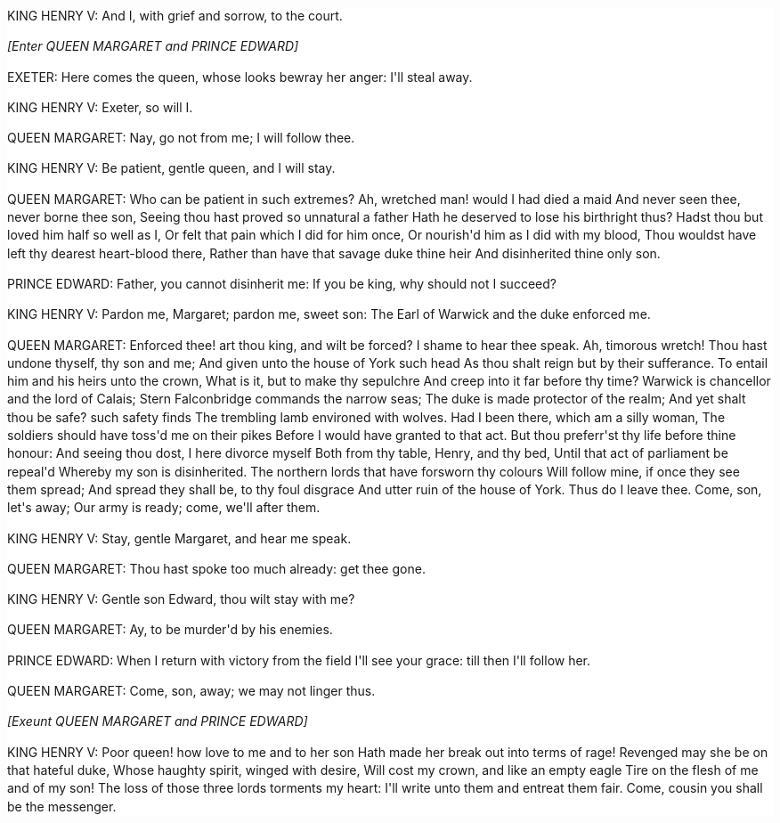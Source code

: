   KING HENRY V:    And I, with grief and sorrow, to the court.          

*[Enter QUEEN MARGARET and PRINCE EDWARD]*  

EXETER:   Here comes the queen, whose looks bewray her anger:         I'll steal away.  

KING HENRY V:                      Exeter, so will I.  

QUEEN MARGARET:   Nay, go not from me; I will follow thee.  

KING HENRY V:    Be patient, gentle queen, and I will stay.  

QUEEN MARGARET:   Who can be patient in such extremes?         Ah, wretched man! would I had died a maid         And never seen thee, never borne thee son,         Seeing thou hast proved so unnatural a father         Hath he deserved to lose his birthright thus?         Hadst thou but loved him half so well as I,         Or felt that pain which I did for him once,         Or nourish'd him as I did with my blood,         Thou wouldst have left thy dearest heart-blood there,         Rather than have that savage duke thine heir         And disinherited thine only son.  

PRINCE EDWARD:    Father, you cannot disinherit me:         If you be king, why should not I succeed?  

KING HENRY V:    Pardon me, Margaret; pardon me, sweet son:         The Earl of Warwick and the duke enforced me.  

QUEEN MARGARET:   Enforced thee! art thou king, and wilt be forced?         I shame to hear thee speak. Ah, timorous wretch!         Thou hast undone thyself, thy son and me;         And given unto the house of York such head         As thou shalt reign but by their sufferance.         To entail him and his heirs unto the crown,         What is it, but to make thy sepulchre         And creep into it far before thy time?         Warwick is chancellor and the lord of Calais;         Stern Falconbridge commands the narrow seas;         The duke is made protector of the realm;         And yet shalt thou be safe? such safety finds         The trembling lamb environed with wolves.         Had I been there, which am a silly woman,         The soldiers should have toss'd me on their pikes         Before I would have granted to that act.         But thou preferr'st thy life before thine honour:         And seeing thou dost, I here divorce myself         Both from thy table, Henry, and thy bed,         Until that act of parliament be repeal'd         Whereby my son is disinherited.         The northern lords that have forsworn thy colours         Will follow mine, if once they see them spread;         And spread they shall be, to thy foul disgrace         And utter ruin of the house of York.         Thus do I leave thee. Come, son, let's away;         Our army is ready; come, we'll after them.  

KING HENRY V:    Stay, gentle Margaret, and hear me speak.  

QUEEN MARGARET:   Thou hast spoke too much already: get thee gone.  

KING HENRY V:    Gentle son Edward, thou wilt stay with me?  

QUEEN MARGARET:   Ay, to be murder'd by his enemies.  

PRINCE EDWARD:    When I return with victory from the field         I'll see your grace: till then I'll follow her.  

QUEEN MARGARET:   Come, son, away; we may not linger thus.          

*[Exeunt QUEEN MARGARET and PRINCE EDWARD]*  

KING HENRY V:    Poor queen! how love to me and to her son         Hath made her break out into terms of rage!         Revenged may she be on that hateful duke,         Whose haughty spirit, winged with desire,         Will cost my crown, and like an empty eagle         Tire on the flesh of me and of my son!         The loss of those three lords torments my heart:         I'll write unto them and entreat them fair.         Come, cousin you shall be the messenger.  
